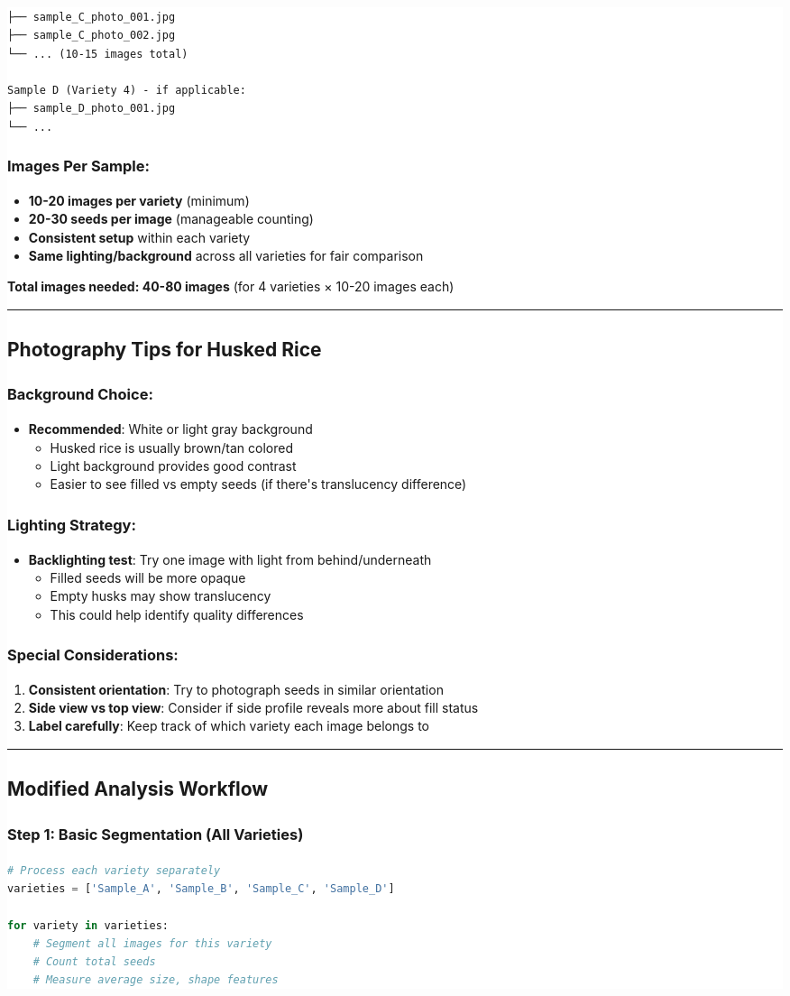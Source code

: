 ```
├── sample_C_photo_001.jpg
├── sample_C_photo_002.jpg
└── ... (10-15 images total)

Sample D (Variety 4) - if applicable:
├── sample_D_photo_001.jpg
└── ...
```

### **Images Per Sample:**
- **10-20 images per variety** (minimum)
- **20-30 seeds per image** (manageable counting)
- **Consistent setup** within each variety
- **Same lighting/background** across all varieties for fair comparison

**Total images needed: 40-80 images** (for 4 varieties × 10-20 images each)

---

## Photography Tips for Husked Rice

### **Background Choice:**
- **Recommended**: White or light gray background
  - Husked rice is usually brown/tan colored
  - Light background provides good contrast
  - Easier to see filled vs empty seeds (if there's translucency difference)

### **Lighting Strategy:**
- **Backlighting test**: Try one image with light from behind/underneath
  - Filled seeds will be more opaque
  - Empty husks may show translucency
  - This could help identify quality differences

### **Special Considerations:**
1. **Consistent orientation**: Try to photograph seeds in similar orientation
2. **Side view vs top view**: Consider if side profile reveals more about fill status
3. **Label carefully**: Keep track of which variety each image belongs to

---

## Modified Analysis Workflow

### **Step 1: Basic Segmentation (All Varieties)**
```python
# Process each variety separately
varieties = ['Sample_A', 'Sample_B', 'Sample_C', 'Sample_D']

for variety in varieties:
    # Segment all images for this variety
    # Count total seeds
    # Measure average size, shape features
```
